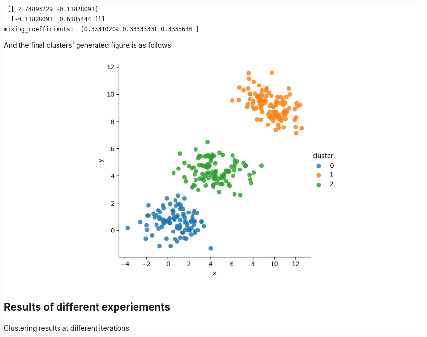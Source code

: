 ```
 [[ 2.74893229 -0.11828091]
  [-0.11828091  0.6185444 ]]]
mixing_coefficients:  [0.33310209 0.33333331 0.3335646 ]
```

And the final clusters' generated figure is as follows
<p align="center"><img width="60%" src="final_clusters.png" /></p>


## Results of different experiements

Clustering results at different iterations